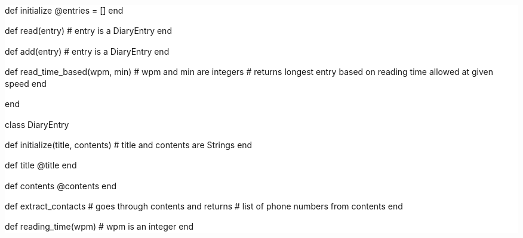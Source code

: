   def initialize
    @entries = []
  end

  def read(entry)
    # entry is a DiaryEntry
  end

  def add(entry)
    # entry is a DiaryEntry
  end

  def read_time_based(wpm, min)
    # wpm and min are integers
    # returns longest entry based on reading time allowed at given speed
  end

end


class DiaryEntry

  def initialize(title, contents)
    # title and contents are Strings
  end

  def title 
    @title
  end

  def contents 
    @contents
  end

  def extract_contacts
    # goes through contents and returns
    # list of phone numbers from contents
  end

  def reading_time(wpm)
    # wpm is an integer
  end
